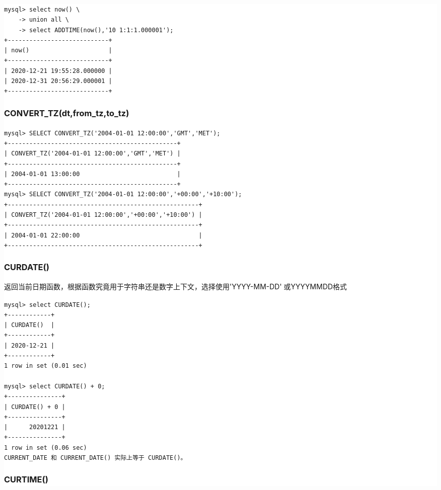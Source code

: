 ```
mysql> select now() \
    -> union all \
    -> select ADDTIME(now(),'10 1:1:1.000001');
+----------------------------+
| now()                      |
+----------------------------+
| 2020-12-21 19:55:28.000000 |
| 2020-12-31 20:56:29.000001 |
+----------------------------+
```

### CONVERT_TZ(dt,from_tz,to_tz)

```
mysql> SELECT CONVERT_TZ('2004-01-01 12:00:00','GMT','MET');
+-----------------------------------------------+
| CONVERT_TZ('2004-01-01 12:00:00','GMT','MET') |
+-----------------------------------------------+
| 2004-01-01 13:00:00                           |
+-----------------------------------------------+
mysql> SELECT CONVERT_TZ('2004-01-01 12:00:00','+00:00','+10:00');
+-----------------------------------------------------+
| CONVERT_TZ('2004-01-01 12:00:00','+00:00','+10:00') |
+-----------------------------------------------------+
| 2004-01-01 22:00:00                                 |
+-----------------------------------------------------+
```

### CURDATE()

返回当前日期函数，根据函数究竟用于字符串还是数字上下文，选择使用'YYYY-MM-DD' 或YYYYMMDD格式

```
mysql> select CURDATE();
+------------+
| CURDATE()  |
+------------+
| 2020-12-21 |
+------------+
1 row in set (0.01 sec)

mysql> select CURDATE() + 0;
+---------------+
| CURDATE() + 0 |
+---------------+
|      20201221 |
+---------------+
1 row in set (0.06 sec)
CURRENT_DATE 和 CURRENT_DATE() 实际上等于 CURDATE()。
```

### CURTIME()
